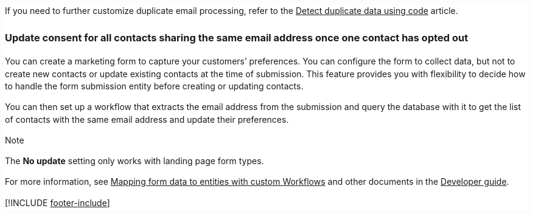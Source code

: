 If you need to further customize duplicate email processing, refer to the [Detect duplicate data using code](/powerapps/developer/data-platform/detect-duplicate-data-with-code) article.

### Update consent for all contacts sharing the same email address once one contact has opted out

You can create a marketing form to capture your customers’ preferences. You can configure the form to collect data, but not to create new contacts or update existing contacts at the time of submission. This feature provides you with flexibility to decide how to handle the form submission entity before creating or updating contacts.

You can then set up a workflow that extracts the email address from the submission and query the database with it to get the list of contacts with the same email address and update their preferences.

> [!NOTE]
> The **No update** setting only works with landing page form types.

For more information, see [Mapping form data to entities with custom Workflows](entity-mapping.md) and other documents in the [Developer guide](developer/marketing-developer-guide.md).

[!INCLUDE [footer-include](./includes/footer-banner.md)]
